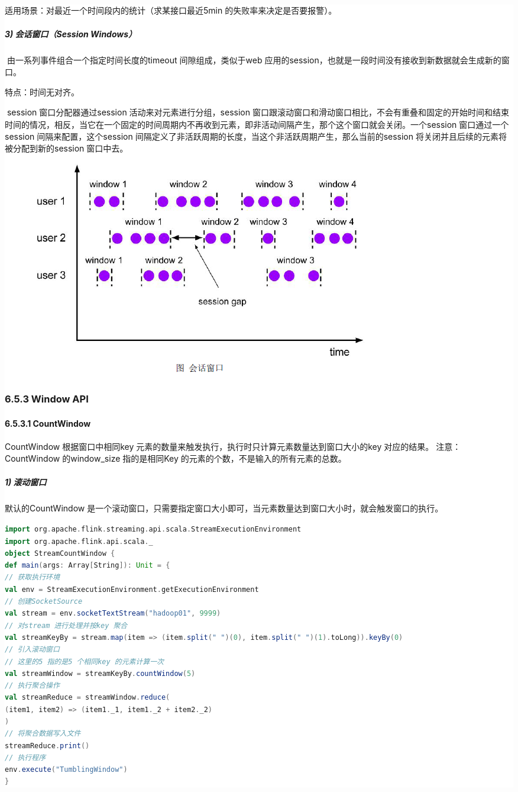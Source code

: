 适用场景：对最近一个时间段内的统计（求某接口最近5min 的失败率来决定是否要报警）。

##### 3) 会话窗口（Session Windows）

​	由一系列事件组合一个指定时间长度的timeout 间隙组成，类似于web 应用的session，也就是一段时间没有接收到新数据就会生成新的窗口。

特点：时间无对齐。

​	session 窗口分配器通过session 活动来对元素进行分组，session 窗口跟滚动窗口和滑动窗口相比，不会有重叠和固定的开始时间和结束时间的情况，相反，当它在一个固定的时间周期内不再收到元素，即非活动间隔产生，那个这个窗口就会关闭。一个session 窗口通过一个session 间隔来配置，这个session 间隔定义了非活跃周期的长度，当这个非活跃周期产生，那么当前的session 将关闭并且后续的元素将被分配到新的session 窗口中去。

![1628133966960](day12_Flink03.assets/1628133966960.png)

### 6.5.3 Window API

#### 6.5.3.1 CountWindow

CountWindow 根据窗口中相同key 元素的数量来触发执行，执行时只计算元素数量达到窗口大小的key 对应的结果。
注意：CountWindow 的window_size 指的是相同Key 的元素的个数，不是输入的所有元素的总数。

##### 1) 滚动窗口

默认的CountWindow 是一个滚动窗口，只需要指定窗口大小即可，当元素数量达到窗口大小时，就会触发窗口的执行。

```scala
import org.apache.flink.streaming.api.scala.StreamExecutionEnvironment
import org.apache.flink.api.scala._
object StreamCountWindow {
def main(args: Array[String]): Unit = {
// 获取执行环境
val env = StreamExecutionEnvironment.getExecutionEnvironment
// 创建SocketSource
val stream = env.socketTextStream("hadoop01", 9999)
// 对stream 进行处理并按key 聚合
val streamKeyBy = stream.map(item => (item.split(" ")(0), item.split(" ")(1).toLong)).keyBy(0)
// 引入滚动窗口
// 这里的5 指的是5 个相同key 的元素计算一次
val streamWindow = streamKeyBy.countWindow(5)
// 执行聚合操作
val streamReduce = streamWindow.reduce(
(item1, item2) => (item1._1, item1._2 + item2._2)
)
// 将聚合数据写入文件
streamReduce.print()
// 执行程序
env.execute("TumblingWindow")
}
```